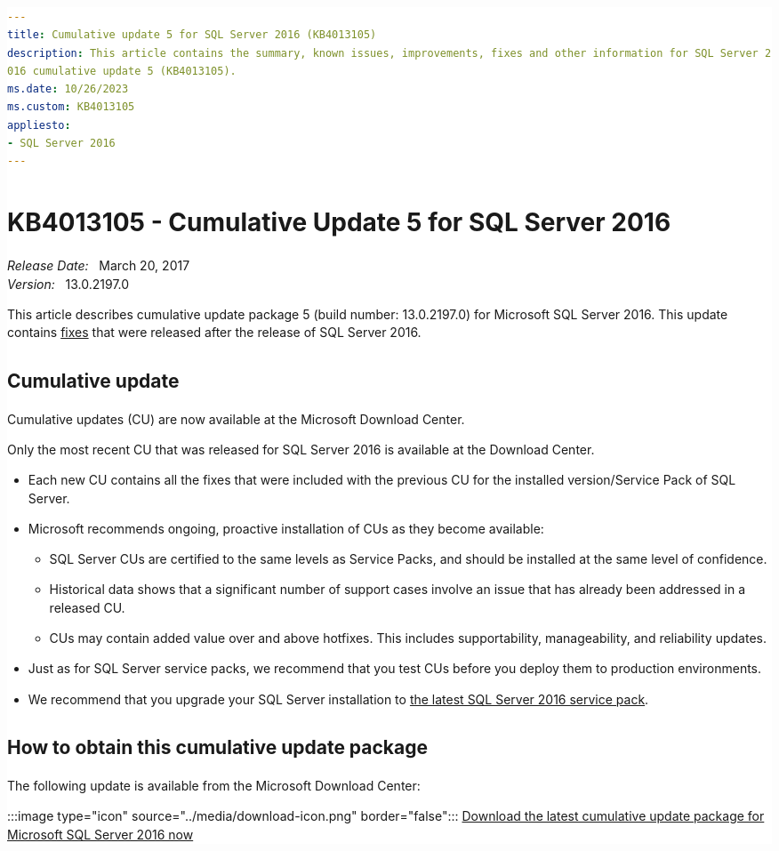 ```yaml
---
title: Cumulative update 5 for SQL Server 2016 (KB4013105)
description: This article contains the summary, known issues, improvements, fixes and other information for SQL Server 2016 cumulative update 5 (KB4013105).
ms.date: 10/26/2023
ms.custom: KB4013105
appliesto:
- SQL Server 2016
---
```


# KB4013105 - Cumulative Update 5 for SQL Server 2016

_Release Date:_ &nbsp; March 20, 2017  
_Version:_ &nbsp; 13.0.2197.0

This article describes cumulative update package 5 (build number: 13.0.2197.0) for Microsoft SQL Server 2016. This update contains [fixes](#hotfixes-that-are-included-in-this-cumulative-update-package) that were released after the release of SQL Server 2016.

## Cumulative update

Cumulative updates (CU) are now available at the Microsoft Download Center.

Only the most recent CU that was released for SQL Server 2016 is available at the Download Center.

- Each new CU contains all the fixes that were included with the previous CU for the installed version/Service Pack of SQL Server.

- Microsoft recommends ongoing, proactive installation of CUs as they become available:

  - SQL Server CUs are certified to the same levels as Service Packs, and should be installed at the same level of confidence.

  - Historical data shows that a significant number of support cases involve an issue that has already been addressed in a released CU.

  - CUs may contain added value over and above hotfixes. This includes supportability, manageability, and reliability updates.

- Just as for SQL Server service packs, we recommend that you test CUs before you deploy them to production environments.

- We recommend that you upgrade your SQL Server installation to [the latest SQL Server 2016 service pack](https://support.microsoft.com/help/3177534).

## How to obtain this cumulative update package

The following update is available from the Microsoft Download Center:

:::image type="icon" source="../media/download-icon.png" border="false"::: [Download the latest cumulative update package for Microsoft SQL Server 2016 now](https://www.microsoft.com/download/details.aspx?id=53338)
